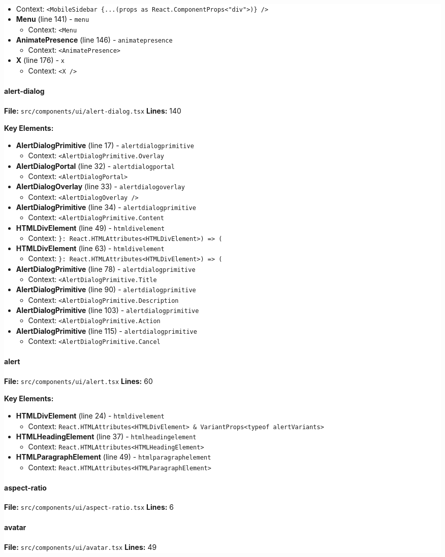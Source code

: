   - Context: `<MobileSidebar {...(props as React.ComponentProps<"div">)} />`
- **Menu** (line 141) - `menu`
  - Context: `<Menu`
- **AnimatePresence** (line 146) - `animatepresence`
  - Context: `<AnimatePresence>`
- **X** (line 176) - `x`
  - Context: `<X />`

#### alert-dialog
**File:** `src/components/ui/alert-dialog.tsx`
**Lines:** 140

**Key Elements:**
- **AlertDialogPrimitive** (line 17) - `alertdialogprimitive`
  - Context: `<AlertDialogPrimitive.Overlay`
- **AlertDialogPortal** (line 32) - `alertdialogportal`
  - Context: `<AlertDialogPortal>`
- **AlertDialogOverlay** (line 33) - `alertdialogoverlay`
  - Context: `<AlertDialogOverlay />`
- **AlertDialogPrimitive** (line 34) - `alertdialogprimitive`
  - Context: `<AlertDialogPrimitive.Content`
- **HTMLDivElement** (line 49) - `htmldivelement`
  - Context: `}: React.HTMLAttributes<HTMLDivElement>) => (`
- **HTMLDivElement** (line 63) - `htmldivelement`
  - Context: `}: React.HTMLAttributes<HTMLDivElement>) => (`
- **AlertDialogPrimitive** (line 78) - `alertdialogprimitive`
  - Context: `<AlertDialogPrimitive.Title`
- **AlertDialogPrimitive** (line 90) - `alertdialogprimitive`
  - Context: `<AlertDialogPrimitive.Description`
- **AlertDialogPrimitive** (line 103) - `alertdialogprimitive`
  - Context: `<AlertDialogPrimitive.Action`
- **AlertDialogPrimitive** (line 115) - `alertdialogprimitive`
  - Context: `<AlertDialogPrimitive.Cancel`

#### alert
**File:** `src/components/ui/alert.tsx`
**Lines:** 60

**Key Elements:**
- **HTMLDivElement** (line 24) - `htmldivelement`
  - Context: `React.HTMLAttributes<HTMLDivElement> & VariantProps<typeof alertVariants>`
- **HTMLHeadingElement** (line 37) - `htmlheadingelement`
  - Context: `React.HTMLAttributes<HTMLHeadingElement>`
- **HTMLParagraphElement** (line 49) - `htmlparagraphelement`
  - Context: `React.HTMLAttributes<HTMLParagraphElement>`

#### aspect-ratio
**File:** `src/components/ui/aspect-ratio.tsx`
**Lines:** 6

#### avatar
**File:** `src/components/ui/avatar.tsx`
**Lines:** 49
